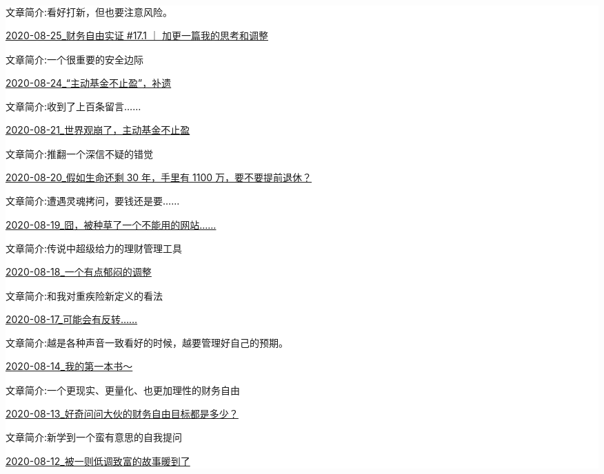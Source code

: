 文章简介:看好打新，但也要注意风险。

[2020-08-25_财务自由实证 #17.1 ｜ 加更一篇我的思考和调整](http://mp.weixin.qq.com/s?__biz=MzUzNjE3NzQ3Nw==&amp;mid=2247486859&amp;idx=1&amp;sn=ad992ecdd32a267d14350a269734d852&amp;chksm=fafb73a1cd8cfab780a59fbffceca887e77ecbe996414680c14da5f74e15e3b45ddf13354d47&amp;scene=27#wechat_redirect)

文章简介:一个很重要的安全边际

[2020-08-24_“主动基金不止盈”，补遗](http://mp.weixin.qq.com/s?__biz=MzUzNjE3NzQ3Nw==&amp;mid=2247486855&amp;idx=1&amp;sn=3f9de40be979d1cae087b9a735c63040&amp;chksm=fafb73adcd8cfabbebef102a3411d1fc02cba41fb2c3b37376f0782f3d64fa051ed3a154f161&amp;scene=27#wechat_redirect)

文章简介:收到了上百条留言……

[2020-08-21_世界观崩了，主动基金不止盈](http://mp.weixin.qq.com/s?__biz=MzUzNjE3NzQ3Nw==&amp;mid=2247486846&amp;idx=1&amp;sn=ad27f2cc2e88fc8b982ab66a3cf3bc6a&amp;chksm=fafb7354cd8cfa42abbee5b9b8e43d40cc3fc665323e7aa860f6a6e85e06b2daeca28dbbe54d&amp;scene=27#wechat_redirect)

文章简介:推翻一个深信不疑的错觉

[2020-08-20_假如生命还剩 30 年，手里有 1100 万，要不要提前退休？](http://mp.weixin.qq.com/s?__biz=MzUzNjE3NzQ3Nw==&amp;mid=2247486838&amp;idx=1&amp;sn=428049748e75829d447e4ba7137ea603&amp;chksm=fafb735ccd8cfa4a5de36e45380bc1649f04d8048a1a640277664fbbd8f2d1b600be3e857c0c&amp;scene=27#wechat_redirect)

文章简介:遭遇灵魂拷问，要钱还是要……

[2020-08-19_囧，被种草了一个不能用的网站……](http://mp.weixin.qq.com/s?__biz=MzUzNjE3NzQ3Nw==&amp;mid=2247486832&amp;idx=1&amp;sn=ed4491d6cd17c753aa3fd5fe6cd18e90&amp;chksm=fafb735acd8cfa4c41f608b359282dd0c979e565807b0862032b5b19a82e7af61b3a071b60ee&amp;scene=27#wechat_redirect)

文章简介:传说中超级给力的理财管理工具

[2020-08-18_一个有点郁闷的调整](http://mp.weixin.qq.com/s?__biz=MzUzNjE3NzQ3Nw==&amp;mid=2247486823&amp;idx=1&amp;sn=d505d60fa0400cda6c8ea0d54dac16de&amp;chksm=fafb734dcd8cfa5b9a077d9e0239fc5a6bee22848464af9afdb954962adf138be859dab04061&amp;scene=27#wechat_redirect)

文章简介:和我对重疾险新定义的看法

[2020-08-17_可能会有反转……](http://mp.weixin.qq.com/s?__biz=MzUzNjE3NzQ3Nw==&amp;mid=2247486816&amp;idx=1&amp;sn=4d1431391c51dd6adea0edfb8620d1f1&amp;chksm=fafb734acd8cfa5c4ac9cdfb74e8e2e1d7d5f3fd71ff5f2aa8ead0e197b67ba688865541a559&amp;scene=27#wechat_redirect)

文章简介:越是各种声音一致看好的时候，越要管理好自己的预期。

[2020-08-14_我的第一本书～](http://mp.weixin.qq.com/s?__biz=MzUzNjE3NzQ3Nw==&amp;mid=2247486809&amp;idx=1&amp;sn=8a80c493837ee044c5d55e0a423507d2&amp;chksm=fafb7373cd8cfa65905c3dfed3ee0d0ff6b4d38601a96ce8743fd629638388b3cad33899539f&amp;scene=27#wechat_redirect)

文章简介:一个更现实、更量化、也更加理性的财务自由

[2020-08-13_好奇问问大伙的财务自由目标都是多少？](http://mp.weixin.qq.com/s?__biz=MzUzNjE3NzQ3Nw==&amp;mid=2247486799&amp;idx=1&amp;sn=26ef5424168cf463f332d38118f36b2d&amp;chksm=fafb7365cd8cfa73b5172054b59bca5d86c056f245e3bae9246c00e6a480d8d32a1871d9e298&amp;scene=27#wechat_redirect)

文章简介:新学到一个蛮有意思的自我提问

[2020-08-12_被一则低调致富的故事暖到了](http://mp.weixin.qq.com/s?__biz=MzUzNjE3NzQ3Nw==&amp;mid=2247486790&amp;idx=1&amp;sn=c80b2e93d6a5f181ea87a7372b6643ea&amp;chksm=fafb736ccd8cfa7a91687a5a9ba39f87eb9b4363007f8c3e6b60a1dc79d8df097999a072a32b&amp;scene=27#wechat_redirect)
